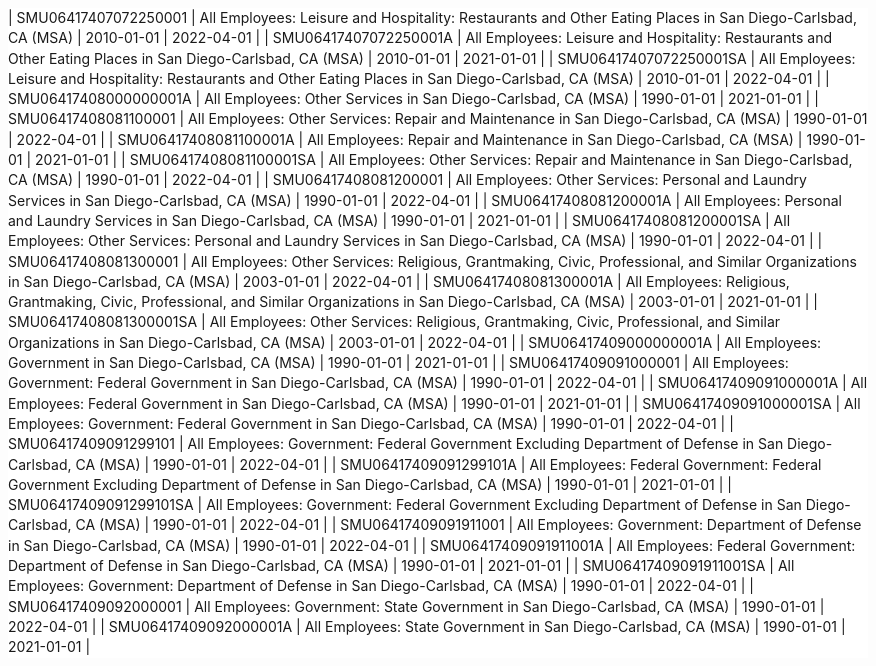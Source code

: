 | SMU06417407072250001      | All Employees: Leisure and Hospitality: Restaurants and Other Eating Places in San Diego-Carlsbad, CA (MSA)                                                     | 2010-01-01          | 2022-04-01        |
| SMU06417407072250001A     | All Employees: Leisure and Hospitality: Restaurants and Other Eating Places in San Diego-Carlsbad, CA (MSA)                                                     | 2010-01-01          | 2021-01-01        |
| SMU06417407072250001SA    | All Employees: Leisure and Hospitality: Restaurants and Other Eating Places in San Diego-Carlsbad, CA (MSA)                                                     | 2010-01-01          | 2022-04-01        |
| SMU06417408000000001A     | All Employees: Other Services in San Diego-Carlsbad, CA (MSA)                                                                                                   | 1990-01-01          | 2021-01-01        |
| SMU06417408081100001      | All Employees: Other Services: Repair and Maintenance in San Diego-Carlsbad, CA (MSA)                                                                           | 1990-01-01          | 2022-04-01        |
| SMU06417408081100001A     | All Employees: Repair and Maintenance in San Diego-Carlsbad, CA (MSA)                                                                                           | 1990-01-01          | 2021-01-01        |
| SMU06417408081100001SA    | All Employees: Other Services: Repair and Maintenance in San Diego-Carlsbad, CA (MSA)                                                                           | 1990-01-01          | 2022-04-01        |
| SMU06417408081200001      | All Employees: Other Services: Personal and Laundry Services in San Diego-Carlsbad, CA (MSA)                                                                    | 1990-01-01          | 2022-04-01        |
| SMU06417408081200001A     | All Employees: Personal and Laundry Services in San Diego-Carlsbad, CA (MSA)                                                                                    | 1990-01-01          | 2021-01-01        |
| SMU06417408081200001SA    | All Employees: Other Services: Personal and Laundry Services in San Diego-Carlsbad, CA (MSA)                                                                    | 1990-01-01          | 2022-04-01        |
| SMU06417408081300001      | All Employees: Other Services: Religious, Grantmaking, Civic, Professional, and Similar Organizations in San Diego-Carlsbad, CA (MSA)                           | 2003-01-01          | 2022-04-01        |
| SMU06417408081300001A     | All Employees: Religious, Grantmaking, Civic, Professional, and Similar Organizations in San Diego-Carlsbad, CA (MSA)                                           | 2003-01-01          | 2021-01-01        |
| SMU06417408081300001SA    | All Employees: Other Services: Religious, Grantmaking, Civic, Professional, and Similar Organizations in San Diego-Carlsbad, CA (MSA)                           | 2003-01-01          | 2022-04-01        |
| SMU06417409000000001A     | All Employees: Government in San Diego-Carlsbad, CA (MSA)                                                                                                       | 1990-01-01          | 2021-01-01        |
| SMU06417409091000001      | All Employees: Government: Federal Government in San Diego-Carlsbad, CA (MSA)                                                                                   | 1990-01-01          | 2022-04-01        |
| SMU06417409091000001A     | All Employees: Federal Government in San Diego-Carlsbad, CA (MSA)                                                                                               | 1990-01-01          | 2021-01-01        |
| SMU06417409091000001SA    | All Employees: Government: Federal Government in San Diego-Carlsbad, CA (MSA)                                                                                   | 1990-01-01          | 2022-04-01        |
| SMU06417409091299101      | All Employees: Government: Federal Government Excluding Department of Defense in San Diego-Carlsbad, CA (MSA)                                                   | 1990-01-01          | 2022-04-01        |
| SMU06417409091299101A     | All Employees: Federal Government: Federal Government Excluding Department of Defense in San Diego-Carlsbad, CA (MSA)                                           | 1990-01-01          | 2021-01-01        |
| SMU06417409091299101SA    | All Employees: Government: Federal Government Excluding Department of Defense in San Diego-Carlsbad, CA (MSA)                                                   | 1990-01-01          | 2022-04-01        |
| SMU06417409091911001      | All Employees: Government: Department of Defense in San Diego-Carlsbad, CA (MSA)                                                                                | 1990-01-01          | 2022-04-01        |
| SMU06417409091911001A     | All Employees: Federal Government: Department of Defense in San Diego-Carlsbad, CA (MSA)                                                                        | 1990-01-01          | 2021-01-01        |
| SMU06417409091911001SA    | All Employees: Government: Department of Defense in San Diego-Carlsbad, CA (MSA)                                                                                | 1990-01-01          | 2022-04-01        |
| SMU06417409092000001      | All Employees: Government: State Government in San Diego-Carlsbad, CA (MSA)                                                                                     | 1990-01-01          | 2022-04-01        |
| SMU06417409092000001A     | All Employees: State Government in San Diego-Carlsbad, CA (MSA)                                                                                                 | 1990-01-01          | 2021-01-01        |
